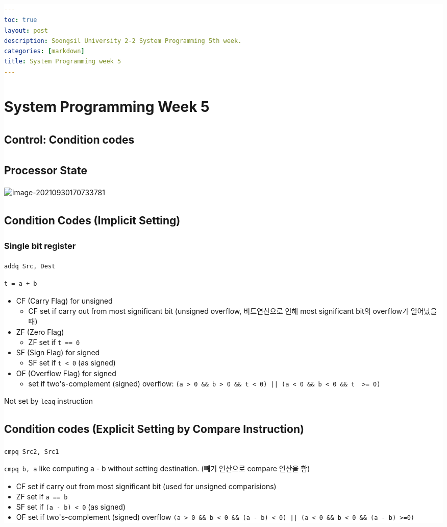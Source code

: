 ```yaml
---
toc: true
layout: post
description: Soongsil University 2-2 System Programming 5th week.
categories: [markdown]
title: System Programming week 5
---
```

# System Programming Week 5

## Control: Condition codes

## Processor State

![image-20210930170733781](/Kevin_Min/images/2021-09-30-system-programming-week-5/image-20210930170733781.png)

## Condition Codes (Implicit Setting)

### Single bit register

`addq Src, Dest`

`t = a + b`

-   CF (Carry Flag) for unsigned
    -   CF set if carry out from most significant bit (unsigned overflow, 비트연산으로 인해 most significant bit의 overflow가 일어났을 때)
-   ZF (Zero Flag)
    -   ZF set if `t == 0`
-   SF (Sign Flag) for signed
    -   SF set if `t < 0` (as signed)
-   OF (Overflow Flag) for signed
    -   set if two's-complement (signed) overflow: `(a > 0 && b > 0 && t < 0) || (a < 0 && b < 0 && t  >= 0)`

Not set by `leaq` instruction

## Condition codes (Explicit Setting by Compare Instruction)

`cmpq Src2, Src1`

`cmpq b, a` like computing a - b without setting destination. (빼기 연산으로 compare 연산을 함)

-   CF set if carry out from most significant bit (used for unsigned comparisions)
-   ZF set if `a == b`
-   SF set if `(a - b) < 0` (as signed)
-   OF set if two's-complement (signed) overflow `(a > 0 && b < 0 && (a - b) < 0) || (a < 0 && b < 0 && (a - b) >=0)`
